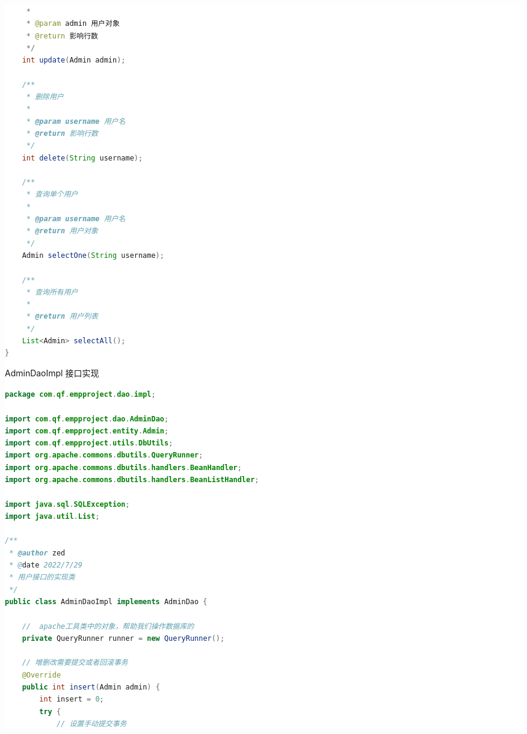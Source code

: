 ```  java
     *
     * @param admin 用户对象
     * @return 影响行数
     */
    int update(Admin admin);

    /**
     * 删除用户
     *
     * @param username 用户名
     * @return 影响行数
     */
    int delete(String username);

    /**
     * 查询单个用户
     *
     * @param username 用户名
     * @return 用户对象
     */
    Admin selectOne(String username);

    /**
     * 查询所有用户
     *
     * @return 用户列表
     */
    List<Admin> selectAll();
}

```



AdminDaoImpl 接口实现

```  java
package com.qf.empproject.dao.impl;

import com.qf.empproject.dao.AdminDao;
import com.qf.empproject.entity.Admin;
import com.qf.empproject.utils.DbUtils;
import org.apache.commons.dbutils.QueryRunner;
import org.apache.commons.dbutils.handlers.BeanHandler;
import org.apache.commons.dbutils.handlers.BeanListHandler;

import java.sql.SQLException;
import java.util.List;

/**
 * @author zed
 * @date 2022/7/29
 * 用户接口的实现类
 */
public class AdminDaoImpl implements AdminDao {

    //  apache工具类中的对象，帮助我们操作数据库的
    private QueryRunner runner = new QueryRunner();

    // 增删改需要提交或者回滚事务
    @Override
    public int insert(Admin admin) {
        int insert = 0;
        try {
            // 设置手动提交事务
```